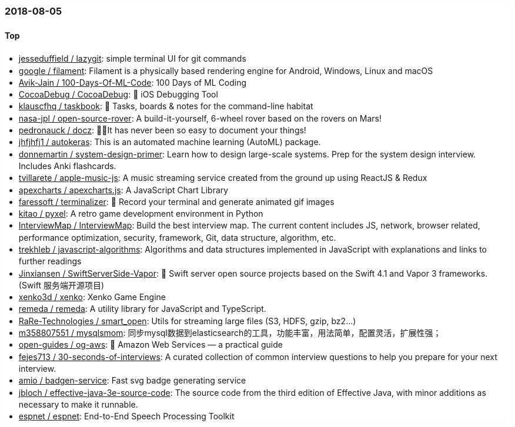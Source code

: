 ### 2018-08-05

#### Top
* [jesseduffield / lazygit](https://github.com/jesseduffield/lazygit): simple terminal UI for git commands
* [google / filament](https://github.com/google/filament): Filament is a physically based rendering engine for Android, Windows, Linux and macOS
* [Avik-Jain / 100-Days-Of-ML-Code](https://github.com/Avik-Jain/100-Days-Of-ML-Code): 100 Days of ML Coding
* [CocoaDebug / CocoaDebug](https://github.com/CocoaDebug/CocoaDebug): 🚀 iOS Debugging Tool
* [klauscfhq / taskbook](https://github.com/klauscfhq/taskbook): 📓 Tasks, boards & notes for the command-line habitat
* [nasa-jpl / open-source-rover](https://github.com/nasa-jpl/open-source-rover): A build-it-yourself, 6-wheel rover based on the rovers on Mars!
* [pedronauck / docz](https://github.com/pedronauck/docz): ✍🏻It has never been so easy to document your things!
* [jhfjhfj1 / autokeras](https://github.com/jhfjhfj1/autokeras): This is an automated machine learning (AutoML) package.
* [donnemartin / system-design-primer](https://github.com/donnemartin/system-design-primer): Learn how to design large-scale systems. Prep for the system design interview. Includes Anki flashcards.
* [tvillarete / apple-music-js](https://github.com/tvillarete/apple-music-js): A music streaming service created from the ground up using ReactJS & Redux
* [apexcharts / apexcharts.js](https://github.com/apexcharts/apexcharts.js): A JavaScript Chart Library
* [faressoft / terminalizer](https://github.com/faressoft/terminalizer): 🦄 Record your terminal and generate animated gif images
* [kitao / pyxel](https://github.com/kitao/pyxel): A retro game development environment in Python
* [InterviewMap / InterviewMap](https://github.com/InterviewMap/InterviewMap): Build the best interview map. The current content includes JS, network, browser related, performance optimization, security, framework, Git, data structure, algorithm, etc.
* [trekhleb / javascript-algorithms](https://github.com/trekhleb/javascript-algorithms): Algorithms and data structures implemented in JavaScript with explanations and links to further readings
* [Jinxiansen / SwiftServerSide-Vapor](https://github.com/Jinxiansen/SwiftServerSide-Vapor): 🦄 Swift server open source projects based on the Swift 4.1 and Vapor 3 frameworks. (Swift 服务端开源项目)
* [xenko3d / xenko](https://github.com/xenko3d/xenko): Xenko Game Engine
* [remeda / remeda](https://github.com/remeda/remeda): A utility library for JavaScript and TypeScript.
* [RaRe-Technologies / smart_open](https://github.com/RaRe-Technologies/smart_open): Utils for streaming large files (S3, HDFS, gzip, bz2...)
* [m358807551 / mysqlsmom](https://github.com/m358807551/mysqlsmom): 同步mysql数据到elasticsearch的工具，功能丰富，用法简单，配置灵活，扩展性强；
* [open-guides / og-aws](https://github.com/open-guides/og-aws): 📙 Amazon Web Services — a practical guide
* [fejes713 / 30-seconds-of-interviews](https://github.com/fejes713/30-seconds-of-interviews): A curated collection of common interview questions to help you prepare for your next interview.
* [amio / badgen-service](https://github.com/amio/badgen-service): Fast svg badge generating service
* [jbloch / effective-java-3e-source-code](https://github.com/jbloch/effective-java-3e-source-code): The source code from the third edition of Effective Java, with minor additions as necessary to make it runnable.
* [espnet / espnet](https://github.com/espnet/espnet): End-to-End Speech Processing Toolkit
